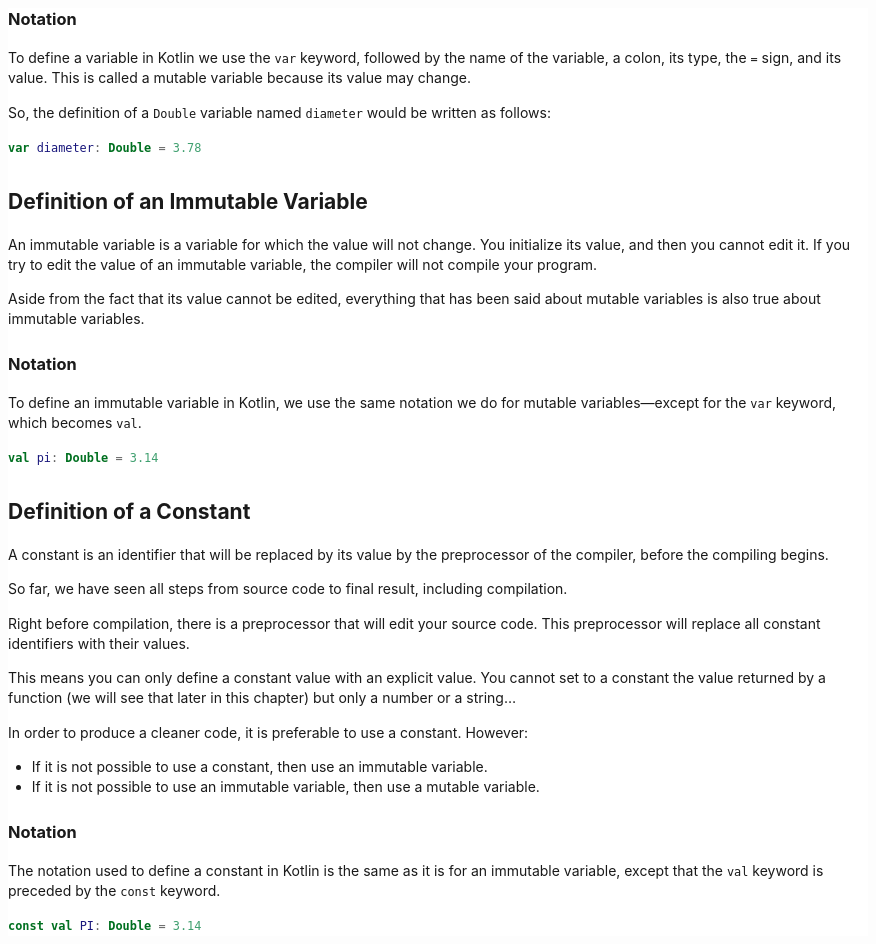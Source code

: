 ### Notation

To define a variable in Kotlin we use the `var` keyword, followed by the name of the variable, a colon, its type, the `=` sign, and its value. This is called a mutable variable because its value may change.

So, the definition of a `Double` variable named `diameter` would be written as follows:

```kotlin
var diameter: Double = 3.78
```

## Definition of an Immutable Variable

An immutable variable is a variable for which the value will not change. You initialize its value, and then you cannot edit it. If you try to edit the value of an immutable variable, the compiler will not compile your program.

Aside from the fact that its value cannot be edited, everything that has been said about mutable variables is also true about immutable variables.

### Notation

To define an immutable variable in Kotlin, we use the same notation we do for mutable variables—except for the `var` keyword, which becomes `val`.

```kotlin
val pi: Double = 3.14
```

## Definition of a Constant

A constant is an identifier that will be replaced by its value by the preprocessor of the compiler, before the compiling begins.

So far, we have seen all steps from source code to final result, including compilation.

Right before compilation, there is a preprocessor that will edit your source code. This preprocessor will replace all constant identifiers with their values.

This means you can only define a constant value with an explicit value. You cannot set to a constant the value returned by a function (we will see that later in this chapter) but only a number or a string…

In order to produce a cleaner code, it is preferable to use a constant. However:

* If it is not possible to use a constant, then use an immutable variable.
* If it is not possible to use an immutable variable, then use a mutable variable.

### Notation

The notation used to define a constant in Kotlin is the same as it is for an immutable variable, except that the `val` keyword is preceded by the `const` keyword.

```kotlin
const val PI: Double = 3.14
```
